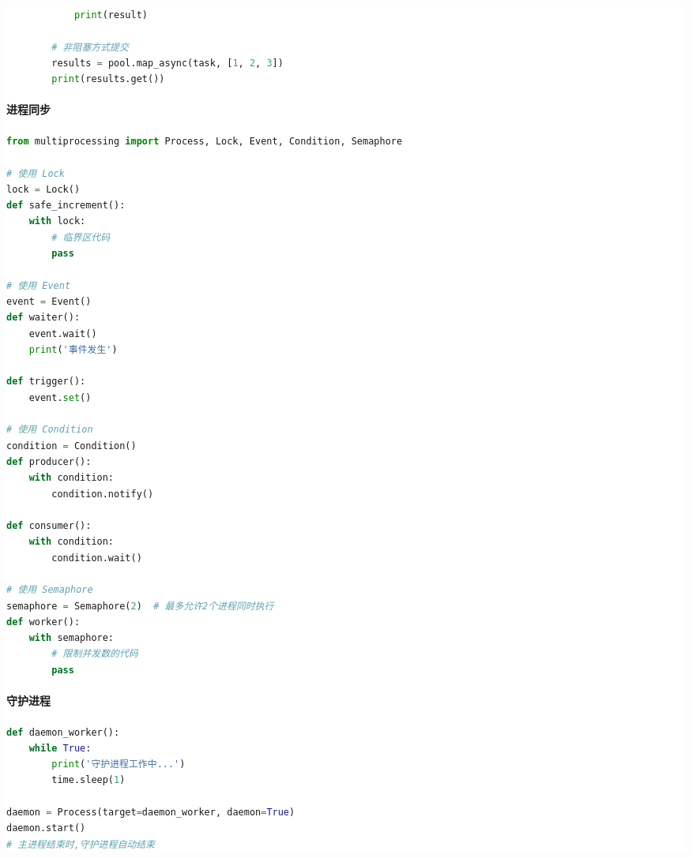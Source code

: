 ```python
            print(result)
        
        # 非阻塞方式提交
        results = pool.map_async(task, [1, 2, 3])
        print(results.get())
```

#### 进程同步
```python
from multiprocessing import Process, Lock, Event, Condition, Semaphore

# 使用 Lock
lock = Lock()
def safe_increment():
    with lock:
        # 临界区代码
        pass

# 使用 Event
event = Event()
def waiter():
    event.wait()
    print('事件发生')

def trigger():
    event.set()

# 使用 Condition
condition = Condition()
def producer():
    with condition:
        condition.notify()

def consumer():
    with condition:
        condition.wait()

# 使用 Semaphore
semaphore = Semaphore(2)  # 最多允许2个进程同时执行
def worker():
    with semaphore:
        # 限制并发数的代码
        pass
```

#### 守护进程
```python
def daemon_worker():
    while True:
        print('守护进程工作中...')
        time.sleep(1)

daemon = Process(target=daemon_worker, daemon=True)
daemon.start()
# 主进程结束时,守护进程自动结束
```
